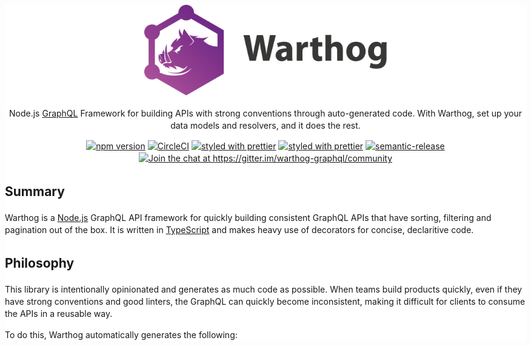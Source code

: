 <p align="center">
  <a href="http://warthog.dev/"><img src="./img/warthog-logo.png" width="400" alt="Warthog Logo"></a>
</p>

 <p align="center">
   Node.js <a href="https://graphql.org" target="_blank">GraphQL</a> Framework for building APIs with strong conventions through auto-generated code.  With Warthog, set up your data models and resolvers, and it does the rest.
</p>

<p align="center">
  <a href="https://www.npmjs.org/package/warthog"><img src="https://img.shields.io/npm/v/warthog.svg" alt="npm version"></a>
  <a href="https://circleci.com/gh/goldcaddy77/warthog/tree/master"><img src="https://circleci.com/gh/goldcaddy77/warthog/tree/master.svg?style=shield" alt="CircleCI"></a>
  <a href="https://codecov.io/gh/goldcaddy77/warthog"><img src="https://codecov.io/gh/goldcaddy77/warthog/branch/master/graph/badge.svg" alt="styled with prettier"></a>
  <a href="#badge"><img src="https://img.shields.io/badge/styled_with-prettier-ff69b4.svg" alt="styled with prettier"></a>
  <a href="https://github.com/semantic-release/semantic-release"><img src="https://img.shields.io/badge/%20%20%F0%9F%93%A6%F0%9F%9A%80-semantic--release-e10079.svg" alt="semantic-release"></a>
  <a href="https://gitter.im/warthog-graphql/community?utm_source=badge&amp;utm_medium=badge&amp;utm_campaign=pr-badge&amp;utm_content=badge"><img src="https://badges.gitter.im/warthog-graphql/community.svg" alt="Join the chat at https://gitter.im/warthog-graphql/community"></a>
</p>

## Summary

Warthog is a [Node.js](http://nodejs.org) GraphQL API framework for quickly building consistent GraphQL APIs that have sorting, filtering and pagination out of the box.  It is written in [TypeScript](http://www.typescriptlang.org) and makes heavy use of decorators for concise, declaritive code.

## Philosophy

This library is intentionally opinionated and generates as much code as possible.  When teams build products quickly, even if they have strong conventions and good linters, the GraphQL can quickly become inconsistent, making it difficult for clients to consume the APIs in a reusable way.

To do this, Warthog automatically generates the following:
